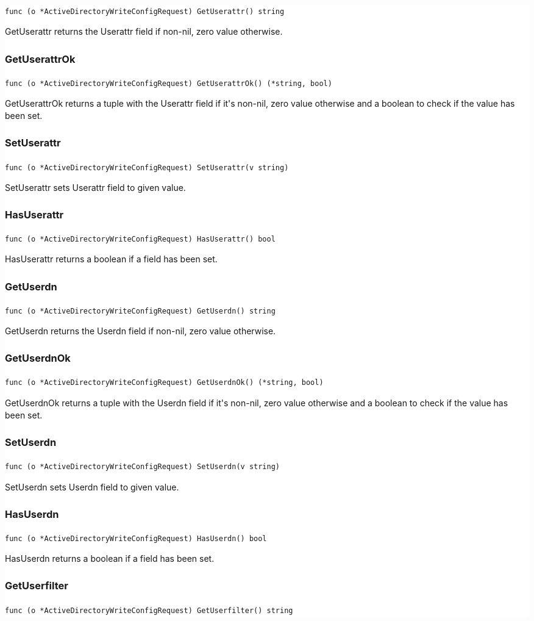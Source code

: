 `func (o *ActiveDirectoryWriteConfigRequest) GetUserattr() string`

GetUserattr returns the Userattr field if non-nil, zero value otherwise.

### GetUserattrOk

`func (o *ActiveDirectoryWriteConfigRequest) GetUserattrOk() (*string, bool)`

GetUserattrOk returns a tuple with the Userattr field if it's non-nil, zero value otherwise
and a boolean to check if the value has been set.

### SetUserattr

`func (o *ActiveDirectoryWriteConfigRequest) SetUserattr(v string)`

SetUserattr sets Userattr field to given value.


### HasUserattr

`func (o *ActiveDirectoryWriteConfigRequest) HasUserattr() bool`

HasUserattr returns a boolean if a field has been set.




### GetUserdn

`func (o *ActiveDirectoryWriteConfigRequest) GetUserdn() string`

GetUserdn returns the Userdn field if non-nil, zero value otherwise.

### GetUserdnOk

`func (o *ActiveDirectoryWriteConfigRequest) GetUserdnOk() (*string, bool)`

GetUserdnOk returns a tuple with the Userdn field if it's non-nil, zero value otherwise
and a boolean to check if the value has been set.

### SetUserdn

`func (o *ActiveDirectoryWriteConfigRequest) SetUserdn(v string)`

SetUserdn sets Userdn field to given value.


### HasUserdn

`func (o *ActiveDirectoryWriteConfigRequest) HasUserdn() bool`

HasUserdn returns a boolean if a field has been set.




### GetUserfilter

`func (o *ActiveDirectoryWriteConfigRequest) GetUserfilter() string`
